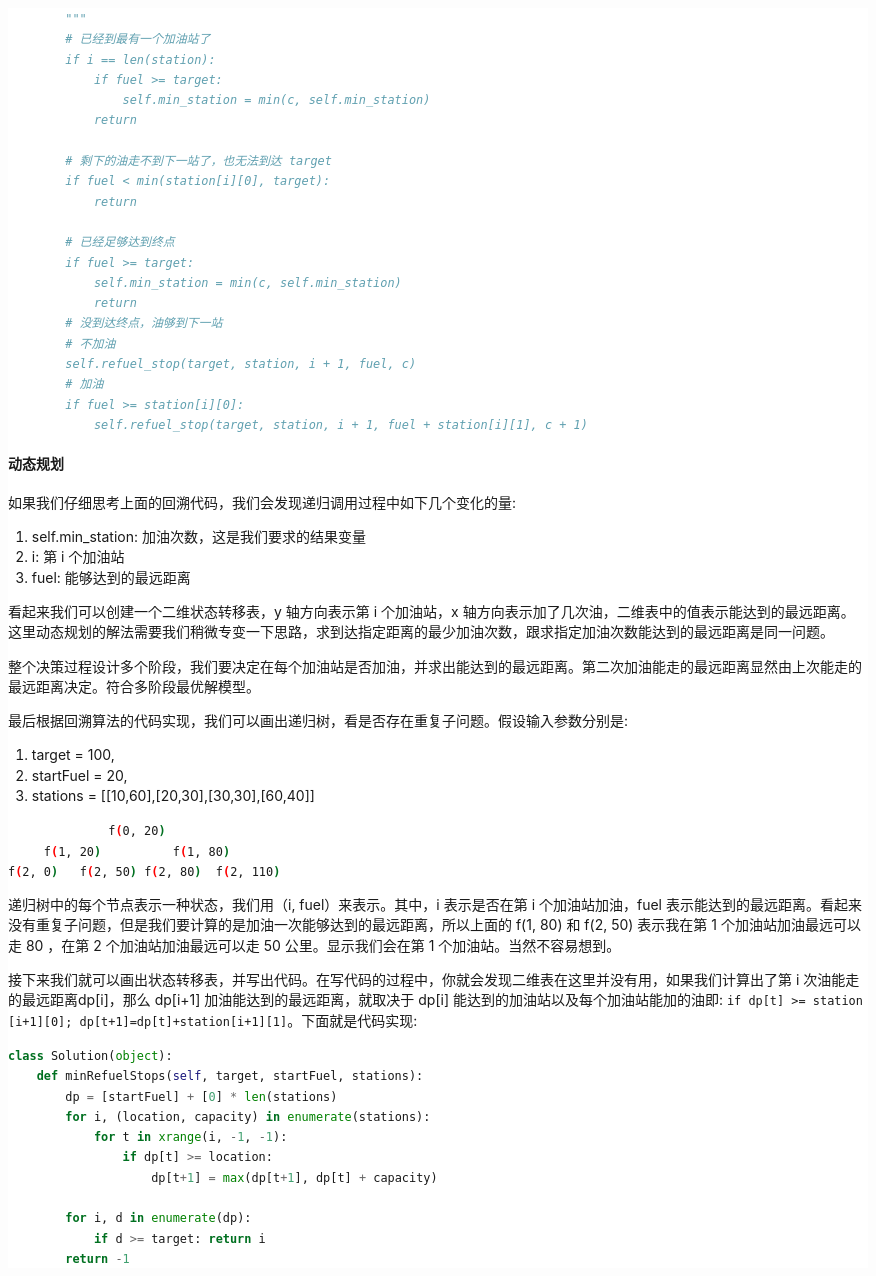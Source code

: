 ```python
        """
        # 已经到最有一个加油站了
        if i == len(station):
            if fuel >= target:
                self.min_station = min(c, self.min_station)
            return

        # 剩下的油走不到下一站了，也无法到达 target
        if fuel < min(station[i][0], target):
            return

        # 已经足够达到终点
        if fuel >= target:
            self.min_station = min(c, self.min_station)
            return
        # 没到达终点，油够到下一站
        # 不加油
        self.refuel_stop(target, station, i + 1, fuel, c)
        # 加油
        if fuel >= station[i][0]:
            self.refuel_stop(target, station, i + 1, fuel + station[i][1], c + 1)
```

#### 动态规划
如果我们仔细思考上面的回溯代码，我们会发现递归调用过程中如下几个变化的量:
1. self.min_station: 加油次数，这是我们要求的结果变量
2. i: 第 i 个加油站
3. fuel: 能够达到的最远距离

看起来我们可以创建一个二维状态转移表，y 轴方向表示第 i 个加油站，x 轴方向表示加了几次油，二维表中的值表示能达到的最远距离。这里动态规划的解法需要我们稍微专变一下思路，求到达指定距离的最少加油次数，跟求指定加油次数能达到的最远距离是同一问题。

整个决策过程设计多个阶段，我们要决定在每个加油站是否加油，并求出能达到的最远距离。第二次加油能走的最远距离显然由上次能走的最远距离决定。符合多阶段最优解模型。

最后根据回溯算法的代码实现，我们可以画出递归树，看是否存在重复子问题。假设输入参数分别是:
1. target = 100, 
2. startFuel = 20, 
3. stations = [[10,60],[20,30],[30,30],[60,40]]

```bash
              f(0, 20)
     f(1, 20)          f(1, 80)
f(2, 0)   f(2, 50) f(2, 80)  f(2, 110)
```
递归树中的每个节点表示一种状态，我们用（i, fuel）来表示。其中，i 表示是否在第 i 个加油站加油，fuel 表示能达到的最远距离。看起来没有重复子问题，但是我们要计算的是加油一次能够达到的最远距离，所以上面的 f(1, 80) 和 f(2, 50) 表示我在第 1 个加油站加油最远可以走 80 ，在第 2 个加油站加油最远可以走 50 公里。显示我们会在第 1 个加油站。当然不容易想到。

接下来我们就可以画出状态转移表，并写出代码。在写代码的过程中，你就会发现二维表在这里并没有用，如果我们计算出了第 i 次油能走的最远距离dp[i]，那么 dp[i+1] 加油能达到的最远距离，就取决于 dp[i] 能达到的加油站以及每个加油站能加的油即: `if dp[t] >= station[i+1][0]; dp[t+1]=dp[t]+station[i+1][1]`。下面就是代码实现:

```python
class Solution(object):
    def minRefuelStops(self, target, startFuel, stations):
        dp = [startFuel] + [0] * len(stations)
        for i, (location, capacity) in enumerate(stations):
            for t in xrange(i, -1, -1): 
                if dp[t] >= location:
                    dp[t+1] = max(dp[t+1], dp[t] + capacity)

        for i, d in enumerate(dp):
            if d >= target: return i
        return -1
```
